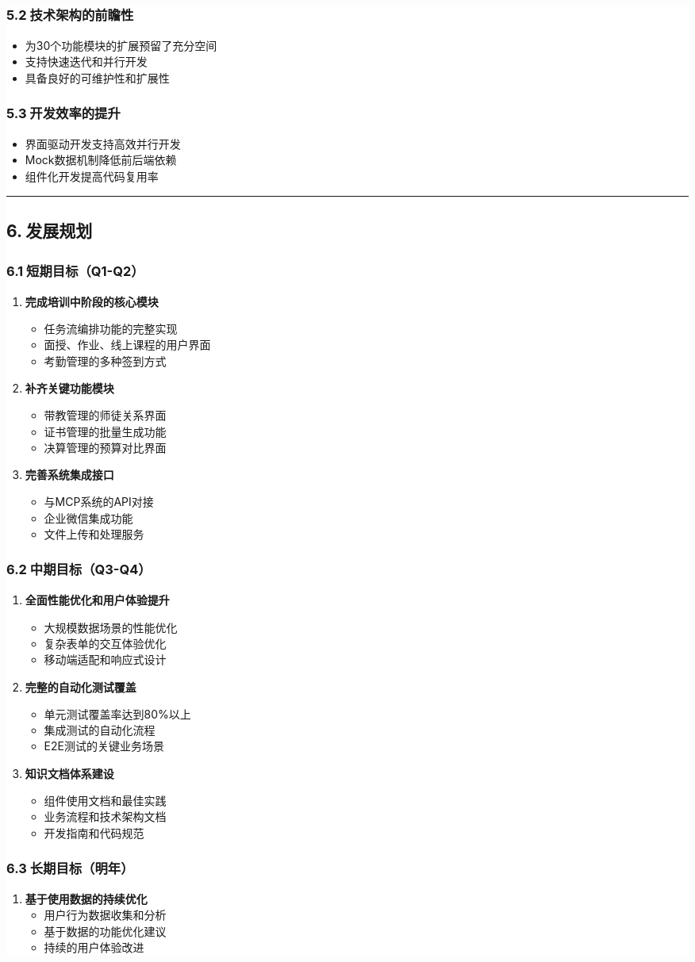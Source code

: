 ### 5.2 技术架构的前瞻性
- 为30个功能模块的扩展预留了充分空间
- 支持快速迭代和并行开发
- 具备良好的可维护性和扩展性

### 5.3 开发效率的提升
- 界面驱动开发支持高效并行开发
- Mock数据机制降低前后端依赖
- 组件化开发提高代码复用率

---

## 6. 发展规划

### 6.1 短期目标（Q1-Q2）
1. **完成培训中阶段的核心模块**
   - 任务流编排功能的完整实现
   - 面授、作业、线上课程的用户界面
   - 考勤管理的多种签到方式

2. **补齐关键功能模块**
   - 带教管理的师徒关系界面
   - 证书管理的批量生成功能
   - 决算管理的预算对比界面

3. **完善系统集成接口**
   - 与MCP系统的API对接
   - 企业微信集成功能
   - 文件上传和处理服务

### 6.2 中期目标（Q3-Q4）
1. **全面性能优化和用户体验提升**
   - 大规模数据场景的性能优化
   - 复杂表单的交互体验优化
   - 移动端适配和响应式设计

2. **完整的自动化测试覆盖**
   - 单元测试覆盖率达到80%以上
   - 集成测试的自动化流程
   - E2E测试的关键业务场景

3. **知识文档体系建设**
   - 组件使用文档和最佳实践
   - 业务流程和技术架构文档
   - 开发指南和代码规范

### 6.3 长期目标（明年）
1. **基于使用数据的持续优化**
   - 用户行为数据收集和分析
   - 基于数据的功能优化建议
   - 持续的用户体验改进
